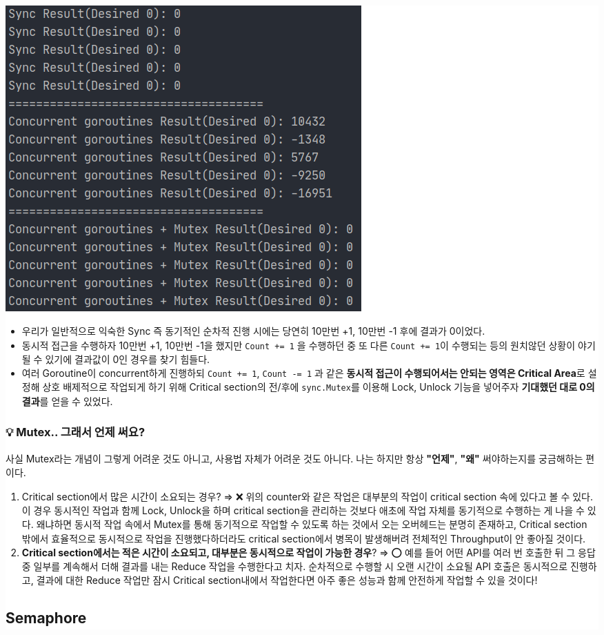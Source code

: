 ![output-1.png](output-1.png)

- 우리가 일반적으로 익숙한 Sync 즉 동기적인 순차적 진행 시에는 당연히 10만번 +1, 10만번 -1 후에 결과가 0이었다.
- 동시적 접근을 수행하자 10만번 +1, 10만번 -1을 했지만 `Count += 1` 을 수행하던 중 또 다른 `Count += 1`이 수행되는 등의 원치않던 상황이 야기될 수 있기에 결과값이 0인 경우를 찾기 힘들다.
- 여러 Goroutine이 concurrent하게 진행하되 `Count += 1`, `Count -= 1` 과 같은 **동시적 접근이 수행되어서는 안되는 영역은 Critical Area**로 설정해 상호 배제적으로 작업되게 하기 위해 Critical section의 전/후에 `sync.Mutex`를 이용해 Lock, Unlock 기능을 넣어주자 **기대했던 대로 0의 결과**를 얻을 수 있었다.

### 💡 Mutex.. 그래서 언제 써요?

사실 Mutex라는 개념이 그렇게 어려운 것도 아니고, 사용법 자체가 어려운 것도 아니다. 나는 하지만 항상 **"언제"**, **"왜"** 써야하는지를 궁금해하는 편이다.

1. Critical section에서 많은 시간이 소요되는 경우? ⇒ ❌
위의 counter와 같은 작업은 대부분의 작업이 critical section 속에 있다고 볼 수 있다. 이 경우 동시적인 작업과 함께 Lock, Unlock을 하며 critical section을 관리하는 것보다 애초에 작업 자체를 동기적으로 수행하는 게 나을 수 있다. 왜냐하면 동시적 작업 속에서 Mutex를 통해 동기적으로 작업할 수 있도록 하는 것에서 오는 오버헤드는 분명히 존재하고, Critical section 밖에서 효율적으로 동시적으로 작업을 진행했다하더라도 critical section에서 병목이 발생해버려 전체적인 Throughput이 안 좋아질 것이다.
2. **Critical section에서는 적은 시간이 소요되고, 대부분은 동시적으로 작업이 가능한 경우**? ⇒ ⭕
예를 들어 어떤 API를 여러 번 호출한 뒤 그 응답 중 일부를 계속해서 더해 결과를 내는 Reduce 작업을 수행한다고 치자. 순차적으로 수행할 시 오랜 시간이 소요될 API 호출은 동시적으로 진행하고, 결과에 대한 Reduce 작업만 잠시 Critical section내에서 작업한다면 아주 좋은 성능과 함께 안전하게 작업할 수 있을 것이다!

## Semaphore
